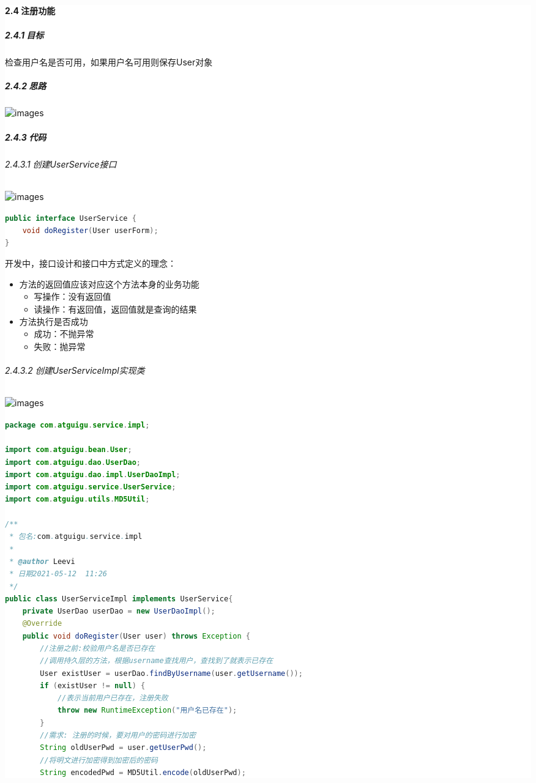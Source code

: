 #### 2.4 注册功能

##### 2.4.1 目标

检查用户名是否可用，如果用户名可用则保存User对象

##### 2.4.2 思路

![images](images/img021.png)

##### 2.4.3 代码

###### 2.4.3.1 创建UserService接口

![images](images/img022.png)

```java
public interface UserService {
    void doRegister(User userForm);
}
```

开发中，接口设计和接口中方式定义的理念：

- 方法的返回值应该对应这个方法本身的业务功能
  - 写操作：没有返回值
  - 读操作：有返回值，返回值就是查询的结果
- 方法执行是否成功
  - 成功：不抛异常
  - 失败：抛异常



###### 2.4.3.2 创建UserServiceImpl实现类

![images](images/img023.png)

```java
package com.atguigu.service.impl;

import com.atguigu.bean.User;
import com.atguigu.dao.UserDao;
import com.atguigu.dao.impl.UserDaoImpl;
import com.atguigu.service.UserService;
import com.atguigu.utils.MD5Util;

/**
 * 包名:com.atguigu.service.impl
 *
 * @author Leevi
 * 日期2021-05-12  11:26
 */
public class UserServiceImpl implements UserService{
    private UserDao userDao = new UserDaoImpl();
    @Override
    public void doRegister(User user) throws Exception {
        //注册之前:校验用户名是否已存在
        //调用持久层的方法，根据username查找用户，查找到了就表示已存在
        User existUser = userDao.findByUsername(user.getUsername());
        if (existUser != null) {
            //表示当前用户已存在，注册失败
            throw new RuntimeException("用户名已存在");
        }
        //需求: 注册的时候，要对用户的密码进行加密
        String oldUserPwd = user.getUserPwd();
        //将明文进行加密得到加密后的密码
        String encodedPwd = MD5Util.encode(oldUserPwd);
```